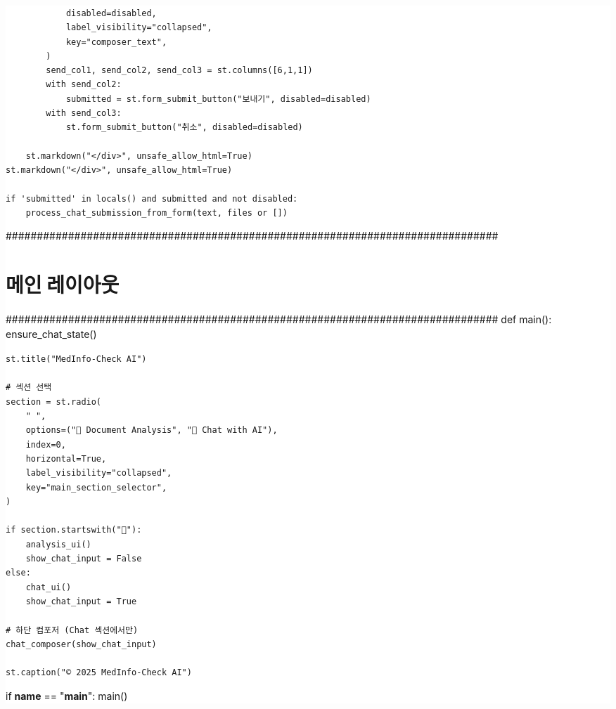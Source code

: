                 disabled=disabled,
                label_visibility="collapsed",
                key="composer_text",
            )
            send_col1, send_col2, send_col3 = st.columns([6,1,1])
            with send_col2:
                submitted = st.form_submit_button("보내기", disabled=disabled)
            with send_col3:
                st.form_submit_button("취소", disabled=disabled)

        st.markdown("</div>", unsafe_allow_html=True)
    st.markdown("</div>", unsafe_allow_html=True)

    if 'submitted' in locals() and submitted and not disabled:
        process_chat_submission_from_form(text, files or [])

###############################################################################
# 메인 레이아웃
###############################################################################
def main():
    ensure_chat_state()

    st.title("MedInfo-Check AI")

    # 섹션 선택
    section = st.radio(
        " ",
        options=("📑 Document Analysis", "💬 Chat with AI"),
        index=0,
        horizontal=True,
        label_visibility="collapsed",
        key="main_section_selector",
    )

    if section.startswith("📑"):
        analysis_ui()
        show_chat_input = False
    else:
        chat_ui()
        show_chat_input = True

    # 하단 컴포저 (Chat 섹션에서만)
    chat_composer(show_chat_input)

    st.caption("© 2025 MedInfo-Check AI")

if __name__ == "__main__":
    main()
